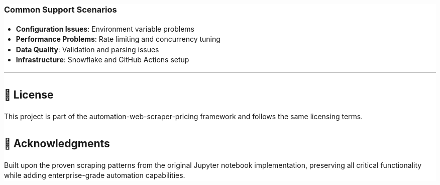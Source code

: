 ### Common Support Scenarios

- **Configuration Issues**: Environment variable problems
- **Performance Problems**: Rate limiting and concurrency tuning
- **Data Quality**: Validation and parsing issues  
- **Infrastructure**: Snowflake and GitHub Actions setup

---

## 📄 License

This project is part of the automation-web-scraper-pricing framework and follows the same licensing terms.

## 🙏 Acknowledgments

Built upon the proven scraping patterns from the original Jupyter notebook implementation, preserving all critical functionality while adding enterprise-grade automation capabilities.